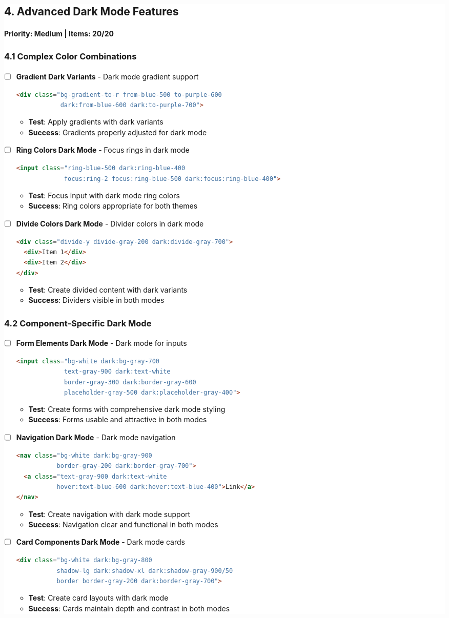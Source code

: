 
## 4. Advanced Dark Mode Features
**Priority: Medium | Items: 20/20**

### 4.1 Complex Color Combinations
- [ ] **Gradient Dark Variants** - Dark mode gradient support
  ```html
  <div class="bg-gradient-to-r from-blue-500 to-purple-600 
              dark:from-blue-600 dark:to-purple-700">
  ```
  - **Test**: Apply gradients with dark variants
  - **Success**: Gradients properly adjusted for dark mode

- [ ] **Ring Colors Dark Mode** - Focus rings in dark mode
  ```html
  <input class="ring-blue-500 dark:ring-blue-400 
               focus:ring-2 focus:ring-blue-500 dark:focus:ring-blue-400">
  ```
  - **Test**: Focus input with dark mode ring colors
  - **Success**: Ring colors appropriate for both themes

- [ ] **Divide Colors Dark Mode** - Divider colors in dark mode
  ```html
  <div class="divide-y divide-gray-200 dark:divide-gray-700">
    <div>Item 1</div>
    <div>Item 2</div>
  </div>
  ```
  - **Test**: Create divided content with dark variants
  - **Success**: Dividers visible in both modes

### 4.2 Component-Specific Dark Mode
- [ ] **Form Elements Dark Mode** - Dark mode for inputs
  ```html
  <input class="bg-white dark:bg-gray-700 
               text-gray-900 dark:text-white
               border-gray-300 dark:border-gray-600
               placeholder-gray-500 dark:placeholder-gray-400">
  ```
  - **Test**: Create forms with comprehensive dark mode styling
  - **Success**: Forms usable and attractive in both modes

- [ ] **Navigation Dark Mode** - Dark mode navigation
  ```html
  <nav class="bg-white dark:bg-gray-900 
             border-gray-200 dark:border-gray-700">
    <a class="text-gray-900 dark:text-white 
             hover:text-blue-600 dark:hover:text-blue-400">Link</a>
  </nav>
  ```
  - **Test**: Create navigation with dark mode support
  - **Success**: Navigation clear and functional in both modes

- [ ] **Card Components Dark Mode** - Dark mode cards
  ```html
  <div class="bg-white dark:bg-gray-800 
             shadow-lg dark:shadow-xl dark:shadow-gray-900/50
             border border-gray-200 dark:border-gray-700">
  ```
  - **Test**: Create card layouts with dark mode
  - **Success**: Cards maintain depth and contrast in both modes
